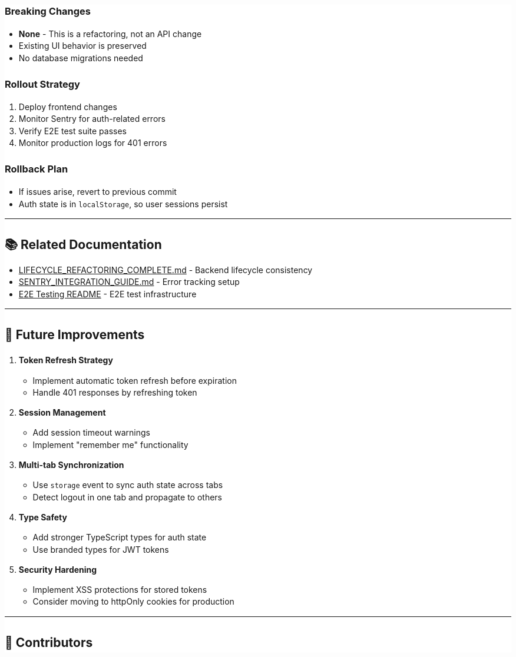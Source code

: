 ### Breaking Changes
- **None** - This is a refactoring, not an API change
- Existing UI behavior is preserved
- No database migrations needed

### Rollout Strategy
1. Deploy frontend changes
2. Monitor Sentry for auth-related errors
3. Verify E2E test suite passes
4. Monitor production logs for 401 errors

### Rollback Plan
- If issues arise, revert to previous commit
- Auth state is in `localStorage`, so user sessions persist

---

## 📚 Related Documentation

- [LIFECYCLE_REFACTORING_COMPLETE.md](./LIFECYCLE_REFACTORING_COMPLETE.md) - Backend lifecycle consistency
- [SENTRY_INTEGRATION_GUIDE.md](./SENTRY_INTEGRATION_GUIDE.md) - Error tracking setup
- [E2E Testing README](../e2e_tests/README.md) - E2E test infrastructure

---

## 🔮 Future Improvements

1. **Token Refresh Strategy**
   - Implement automatic token refresh before expiration
   - Handle 401 responses by refreshing token

2. **Session Management**
   - Add session timeout warnings
   - Implement "remember me" functionality

3. **Multi-tab Synchronization**
   - Use `storage` event to sync auth state across tabs
   - Detect logout in one tab and propagate to others

4. **Type Safety**
   - Add stronger TypeScript types for auth state
   - Use branded types for JWT tokens

5. **Security Hardening**
   - Implement XSS protections for stored tokens
   - Consider moving to httpOnly cookies for production

---

## 👥 Contributors
